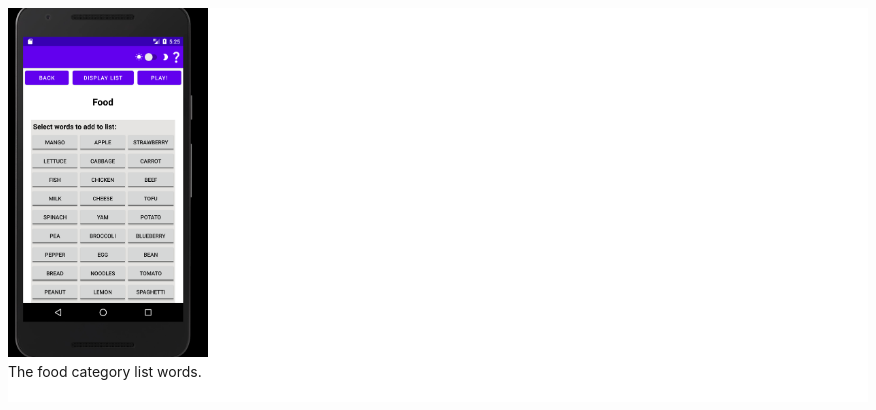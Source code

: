 <img src="./user-story-assets/foodcategory.png" alt="save-menu" width="200px"><br />
The food category list words.<br /><br />